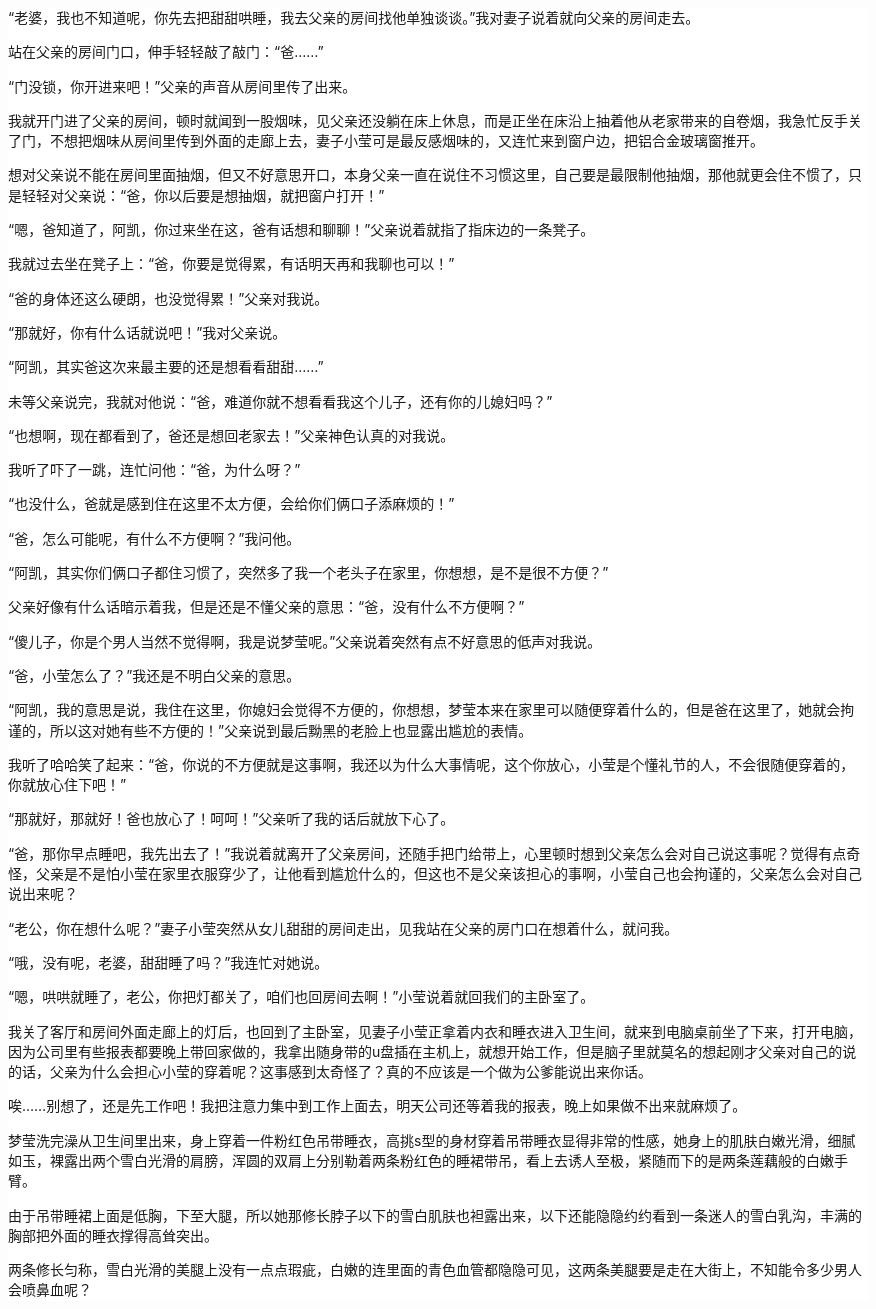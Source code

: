 “老婆，我也不知道呢，你先去把甜甜哄睡，我去父亲的房间找他单独谈谈。”我对妻子说着就向父亲的房间走去。

站在父亲的房间门口，伸手轻轻敲了敲门：“爸……”

“门没锁，你开进来吧！”父亲的声音从房间里传了出来。

我就开门进了父亲的房间，顿时就闻到一股烟味，见父亲还没躺在床上休息，而是正坐在床沿上抽着他从老家带来的自卷烟，我急忙反手关了门，不想把烟味从房间里传到外面的走廊上去，妻子小莹可是最反感烟味的，又连忙来到窗户边，把铝合金玻璃窗推开。

想对父亲说不能在房间里面抽烟，但又不好意思开口，本身父亲一直在说住不习惯这里，自己要是最限制他抽烟，那他就更会住不惯了，只是轻轻对父亲说：“爸，你以后要是想抽烟，就把窗户打开！”

“嗯，爸知道了，阿凯，你过来坐在这，爸有话想和聊聊！”父亲说着就指了指床边的一条凳子。

我就过去坐在凳子上：“爸，你要是觉得累，有话明天再和我聊也可以！”

“爸的身体还这么硬朗，也没觉得累！”父亲对我说。

“那就好，你有什么话就说吧！”我对父亲说。

“阿凯，其实爸这次来最主要的还是想看看甜甜……”

未等父亲说完，我就对他说：“爸，难道你就不想看看我这个儿子，还有你的儿媳妇吗？”

“也想啊，现在都看到了，爸还是想回老家去！”父亲神色认真的对我说。

我听了吓了一跳，连忙问他：“爸，为什么呀？”

“也没什么，爸就是感到住在这里不太方便，会给你们俩口子添麻烦的！”

“爸，怎么可能呢，有什么不方便啊？”我问他。

“阿凯，其实你们俩口子都住习惯了，突然多了我一个老头子在家里，你想想，是不是很不方便？”

父亲好像有什么话暗示着我，但是还是不懂父亲的意思：“爸，没有什么不方便啊？”

“傻儿子，你是个男人当然不觉得啊，我是说梦莹呢。”父亲说着突然有点不好意思的低声对我说。

“爸，小莹怎么了？”我还是不明白父亲的意思。

“阿凯，我的意思是说，我住在这里，你媳妇会觉得不方便的，你想想，梦莹本来在家里可以随便穿着什么的，但是爸在这里了，她就会拘谨的，所以这对她有些不方便的！”父亲说到最后黝黑的老脸上也显露出尴尬的表情。

我听了哈哈笑了起来：“爸，你说的不方便就是这事啊，我还以为什么大事情呢，这个你放心，小莹是个懂礼节的人，不会很随便穿着的，你就放心住下吧！”

“那就好，那就好！爸也放心了！呵呵！”父亲听了我的话后就放下心了。

“爸，那你早点睡吧，我先出去了！”我说着就离开了父亲房间，还随手把门给带上，心里顿时想到父亲怎么会对自己说这事呢？觉得有点奇怪，父亲是不是怕小莹在家里衣服穿少了，让他看到尴尬什么的，但这也不是父亲该担心的事啊，小莹自己也会拘谨的，父亲怎么会对自己说出来呢？

“老公，你在想什么呢？”妻子小莹突然从女儿甜甜的房间走出，见我站在父亲的房门口在想着什么，就问我。

“哦，没有呢，老婆，甜甜睡了吗？”我连忙对她说。

“嗯，哄哄就睡了，老公，你把灯都关了，咱们也回房间去啊！”小莹说着就回我们的主卧室了。

我关了客厅和房间外面走廊上的灯后，也回到了主卧室，见妻子小莹正拿着内衣和睡衣进入卫生间，就来到电脑桌前坐了下来，打开电脑，因为公司里有些报表都要晚上带回家做的，我拿出随身带的u盘插在主机上，就想开始工作，但是脑子里就莫名的想起刚才父亲对自己的说的话，父亲为什么会担心小莹的穿着呢？这事感到太奇怪了？真的不应该是一个做为公爹能说出来你话。

唉……别想了，还是先工作吧！我把注意力集中到工作上面去，明天公司还等着我的报表，晚上如果做不出来就麻烦了。

梦莹洗完澡从卫生间里出来，身上穿着一件粉红色吊带睡衣，高挑s型的身材穿着吊带睡衣显得非常的性感，她身上的肌肤白嫩光滑，细腻如玉，裸露出两个雪白光滑的肩膀，浑圆的双肩上分别勒着两条粉红色的睡裙带吊，看上去诱人至极，紧随而下的是两条莲藕般的白嫩手臂。

由于吊带睡裙上面是低胸，下至大腿，所以她那修长脖子以下的雪白肌肤也袒露出来，以下还能隐隐约约看到一条迷人的雪白乳沟，丰满的胸部把外面的睡衣撑得高耸突出。

两条修长匀称，雪白光滑的美腿上没有一点点瑕疵，白嫩的连里面的青色血管都隐隐可见，这两条美腿要是走在大街上，不知能令多少男人会喷鼻血呢？
